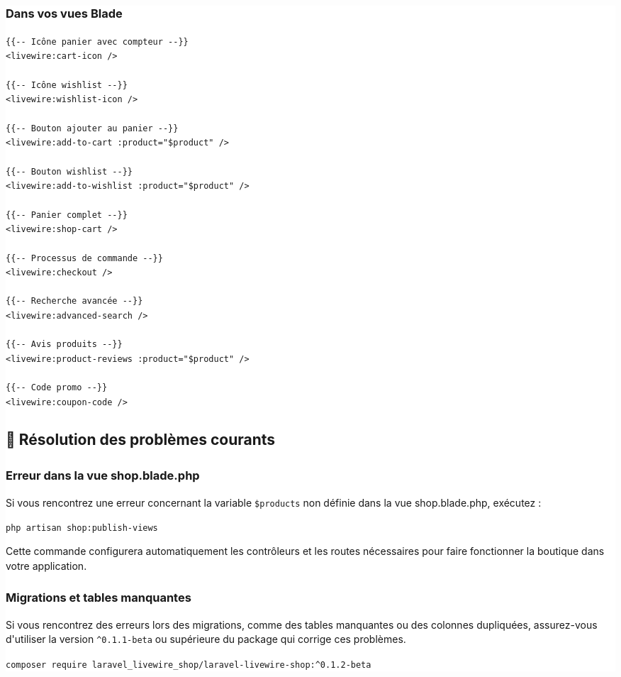 ### Dans vos vues Blade

```blade
{{-- Icône panier avec compteur --}}
<livewire:cart-icon />

{{-- Icône wishlist --}}
<livewire:wishlist-icon />

{{-- Bouton ajouter au panier --}}
<livewire:add-to-cart :product="$product" />

{{-- Bouton wishlist --}}
<livewire:add-to-wishlist :product="$product" />

{{-- Panier complet --}}
<livewire:shop-cart />

{{-- Processus de commande --}}
<livewire:checkout />

{{-- Recherche avancée --}}
<livewire:advanced-search />

{{-- Avis produits --}}
<livewire:product-reviews :product="$product" />

{{-- Code promo --}}
<livewire:coupon-code />
```

## 🔧 Résolution des problèmes courants

### Erreur dans la vue shop.blade.php

Si vous rencontrez une erreur concernant la variable `$products` non définie dans la vue shop.blade.php, exécutez :

```bash
php artisan shop:publish-views
```

Cette commande configurera automatiquement les contrôleurs et les routes nécessaires pour faire fonctionner la boutique dans votre application.

### Migrations et tables manquantes

Si vous rencontrez des erreurs lors des migrations, comme des tables manquantes ou des colonnes dupliquées, assurez-vous d'utiliser la version `^0.1.1-beta` ou supérieure du package qui corrige ces problèmes.

```bash
composer require laravel_livewire_shop/laravel-livewire-shop:^0.1.2-beta
```
